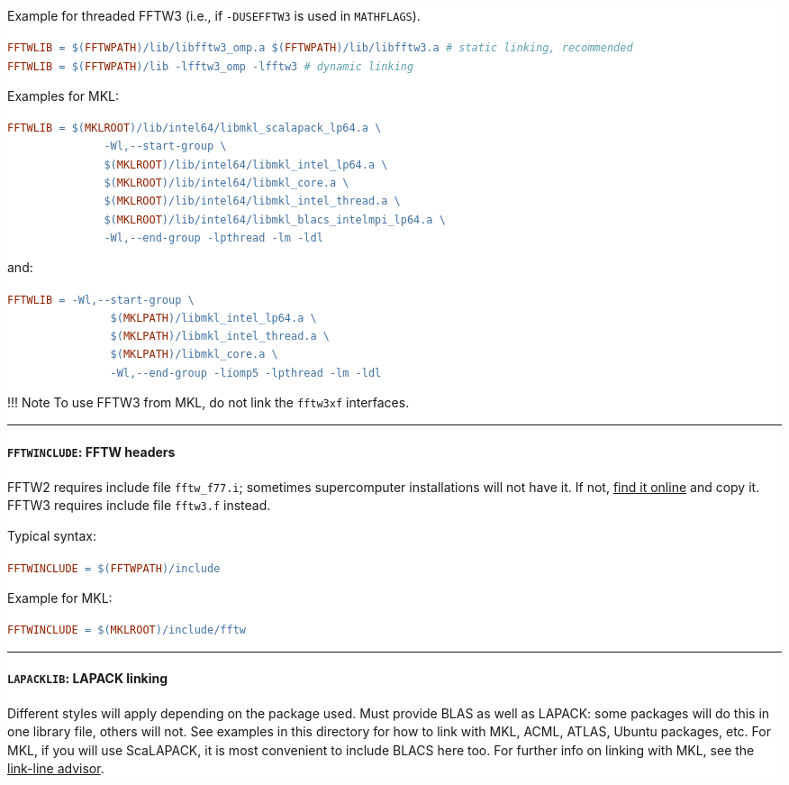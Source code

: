 Example for threaded FFTW3 (i.e., if `-DUSEFFTW3` is used in `MATHFLAGS`).
```makefile
FFTWLIB = $(FFTWPATH)/lib/libfftw3_omp.a $(FFTWPATH)/lib/libfftw3.a # static linking, recommended
FFTWLIB = $(FFTWPATH)/lib -lfftw3_omp -lfftw3 # dynamic linking
```

Examples for MKL:
```makefile
FFTWLIB = $(MKLROOT)/lib/intel64/libmkl_scalapack_lp64.a \
               -Wl,--start-group \
               $(MKLROOT)/lib/intel64/libmkl_intel_lp64.a \
               $(MKLROOT)/lib/intel64/libmkl_core.a \
               $(MKLROOT)/lib/intel64/libmkl_intel_thread.a \
               $(MKLROOT)/lib/intel64/libmkl_blacs_intelmpi_lp64.a \
               -Wl,--end-group -lpthread -lm -ldl
```
and:
```makefile
FFTWLIB = -Wl,--start-group \
                $(MKLPATH)/libmkl_intel_lp64.a \
                $(MKLPATH)/libmkl_intel_thread.a \
                $(MKLPATH)/libmkl_core.a \
                -Wl,--end-group -liomp5 -lpthread -lm -ldl
```

!!! Note
    To use FFTW3 from MKL, do not link the `fftw3xf` interfaces.

----

#### `FFTWINCLUDE`: FFTW headers

FFTW2 requires include file `fftw_f77.i`; sometimes supercomputer installations
will not have it. If not, [find it
online](http://www.fifi.org/doc/fftw-dev/fortran/fftw_f77.i) and copy it. FFTW3
requires include file `fftw3.f` instead.

Typical syntax:
```makefile
FFTWINCLUDE = $(FFTWPATH)/include
```

Example for MKL:
```makefile
FFTWINCLUDE = $(MKLROOT)/include/fftw
```

----

#### `LAPACKLIB`: LAPACK linking

Different styles will apply depending on the package used.
Must provide BLAS as well as LAPACK: some packages will do this in one library file,
others will not. See examples in this directory for how to link with MKL, ACML,
ATLAS, Ubuntu packages, etc. For MKL, if you will use ScaLAPACK, it is most
convenient to include BLACS here too. For further info on linking with MKL, see
the [link-line advisor](http://software.intel.com/sites/products/mkl/).
